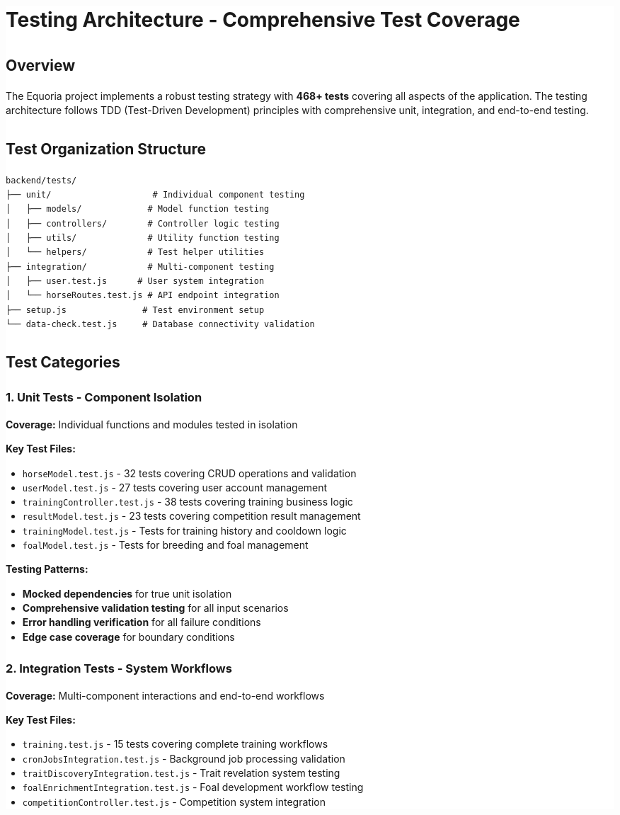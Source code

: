 # Testing Architecture - Comprehensive Test Coverage

## Overview

The Equoria project implements a robust testing strategy with **468+ tests** covering all aspects of the application. The testing architecture follows TDD (Test-Driven Development) principles with comprehensive unit, integration, and end-to-end testing.

## Test Organization Structure

```
backend/tests/
├── unit/                    # Individual component testing
│   ├── models/             # Model function testing
│   ├── controllers/        # Controller logic testing
│   ├── utils/              # Utility function testing
│   └── helpers/            # Test helper utilities
├── integration/            # Multi-component testing
│   ├── user.test.js      # User system integration
│   └── horseRoutes.test.js # API endpoint integration
├── setup.js               # Test environment setup
└── data-check.test.js     # Database connectivity validation
```

## Test Categories

### 1. Unit Tests - Component Isolation

**Coverage:** Individual functions and modules tested in isolation

**Key Test Files:**
- `horseModel.test.js` - 32 tests covering CRUD operations and validation
- `userModel.test.js` - 27 tests covering user account management
- `trainingController.test.js` - 38 tests covering training business logic
- `resultModel.test.js` - 23 tests covering competition result management
- `trainingModel.test.js` - Tests for training history and cooldown logic
- `foalModel.test.js` - Tests for breeding and foal management

**Testing Patterns:**
- **Mocked dependencies** for true unit isolation
- **Comprehensive validation testing** for all input scenarios
- **Error handling verification** for all failure conditions
- **Edge case coverage** for boundary conditions

### 2. Integration Tests - System Workflows

**Coverage:** Multi-component interactions and end-to-end workflows

**Key Test Files:**
- `training.test.js` - 15 tests covering complete training workflows
- `cronJobsIntegration.test.js` - Background job processing validation
- `traitDiscoveryIntegration.test.js` - Trait revelation system testing
- `foalEnrichmentIntegration.test.js` - Foal development workflow testing
- `competitionController.test.js` - Competition system integration
